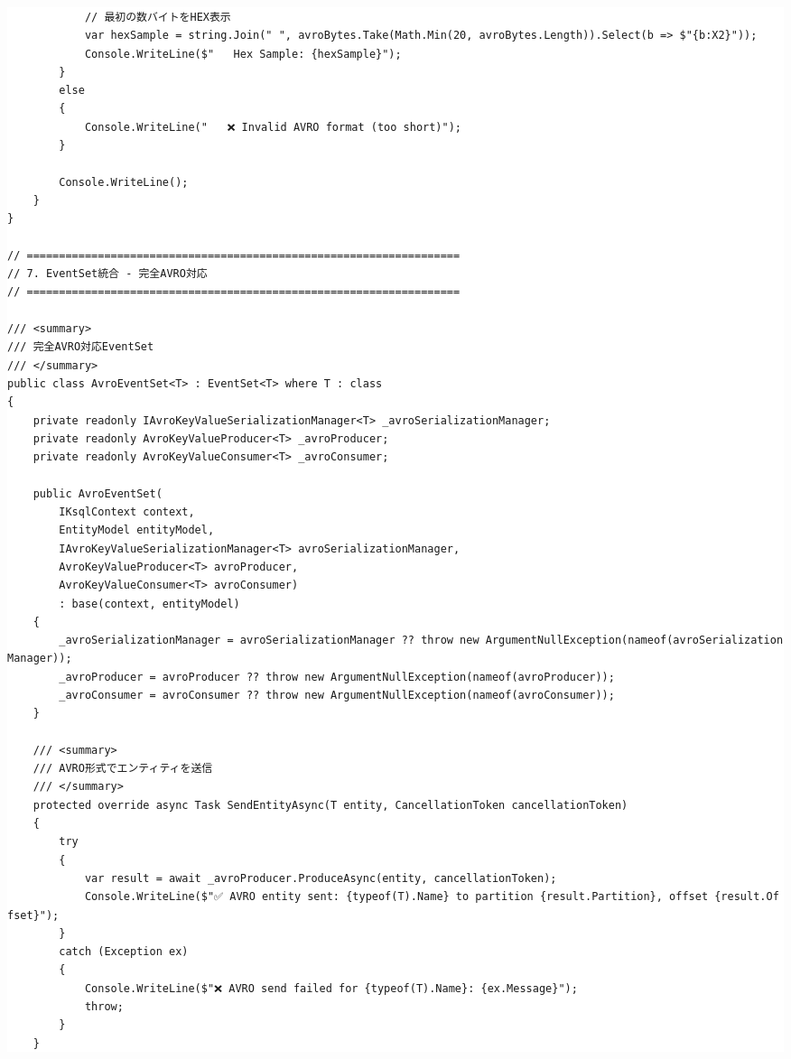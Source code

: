                 // 最初の数バイトをHEX表示
                var hexSample = string.Join(" ", avroBytes.Take(Math.Min(20, avroBytes.Length)).Select(b => $"{b:X2}"));
                Console.WriteLine($"   Hex Sample: {hexSample}");
            }
            else
            {
                Console.WriteLine("   ❌ Invalid AVRO format (too short)");
            }
            
            Console.WriteLine();
        }
    }

    // ===================================================================
    // 7. EventSet統合 - 完全AVRO対応
    // ===================================================================

    /// <summary>
    /// 完全AVRO対応EventSet
    /// </summary>
    public class AvroEventSet<T> : EventSet<T> where T : class
    {
        private readonly IAvroKeyValueSerializationManager<T> _avroSerializationManager;
        private readonly AvroKeyValueProducer<T> _avroProducer;
        private readonly AvroKeyValueConsumer<T> _avroConsumer;

        public AvroEventSet(
            IKsqlContext context, 
            EntityModel entityModel,
            IAvroKeyValueSerializationManager<T> avroSerializationManager,
            AvroKeyValueProducer<T> avroProducer,
            AvroKeyValueConsumer<T> avroConsumer) 
            : base(context, entityModel)
        {
            _avroSerializationManager = avroSerializationManager ?? throw new ArgumentNullException(nameof(avroSerializationManager));
            _avroProducer = avroProducer ?? throw new ArgumentNullException(nameof(avroProducer));
            _avroConsumer = avroConsumer ?? throw new ArgumentNullException(nameof(avroConsumer));
        }

        /// <summary>
        /// AVRO形式でエンティティを送信
        /// </summary>
        protected override async Task SendEntityAsync(T entity, CancellationToken cancellationToken)
        {
            try
            {
                var result = await _avroProducer.ProduceAsync(entity, cancellationToken);
                Console.WriteLine($"✅ AVRO entity sent: {typeof(T).Name} to partition {result.Partition}, offset {result.Offset}");
            }
            catch (Exception ex)
            {
                Console.WriteLine($"❌ AVRO send failed for {typeof(T).Name}: {ex.Message}");
                throw;
            }
        }
